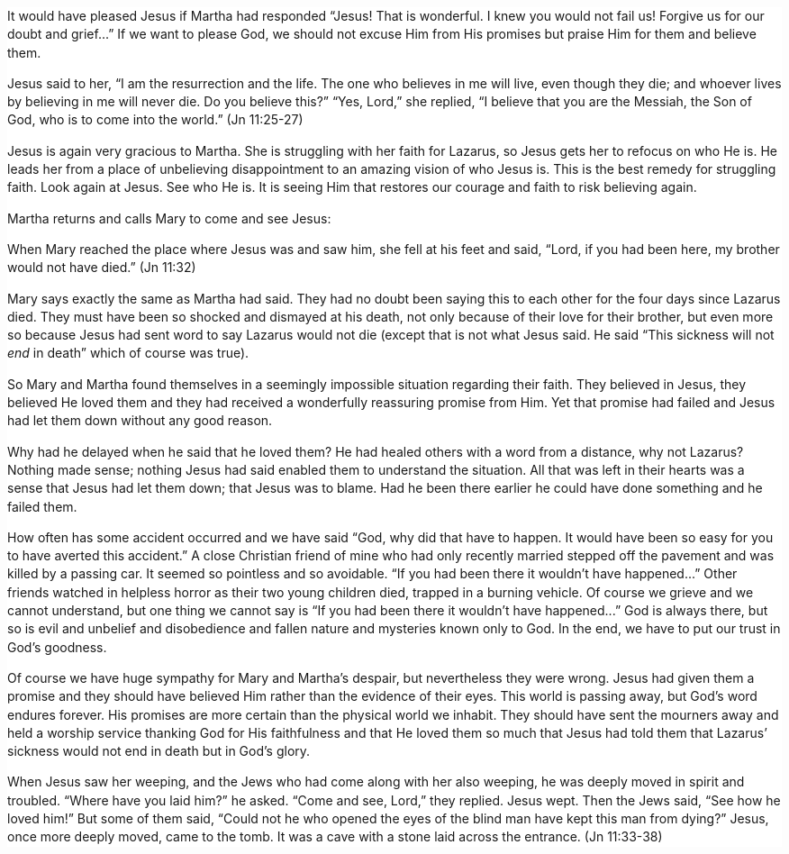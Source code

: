 It would have pleased Jesus if Martha had responded “Jesus! That is wonderful. I knew you would not fail us! Forgive us for our doubt and grief...” If we want to please God, we should not excuse Him from His promises but praise Him for them and believe them.

Jesus said to her, “I am the resurrection and the life. The one who believes in me will live, even though they die; and whoever lives by believing in me will never die. Do you believe this?” “Yes, Lord,” she replied, “I believe that you are the Messiah, the Son of God, who is to come into the world.” (Jn 11:25-27)

Jesus is again very gracious to Martha. She is struggling with her faith for Lazarus, so Jesus gets her to refocus on who He is. He leads her from a place of unbelieving disappointment to an amazing vision of who Jesus is. This is the best remedy for struggling faith. Look again at Jesus. See who He is. It is seeing Him that restores our courage and faith to risk believing again.

Martha returns and calls Mary to come and see Jesus:

When Mary reached the place where Jesus was and saw him, she fell at his feet and said, “Lord, if you had been here, my brother would not have died.” (Jn 11:32)

Mary says exactly the same as Martha had said. They had no doubt been saying this to each other for the four days since Lazarus died. They must have been so shocked and dismayed at his death, not only because of their love for their brother, but even more so because Jesus had sent word to say Lazarus would not die (except that is not what Jesus said. He said “This sickness will not *end* in death” which of course was true).

So Mary and Martha found themselves in a seemingly impossible situation regarding their faith. They believed in Jesus, they believed He loved them and they had received a wonderfully reassuring promise from Him. Yet that promise had failed and Jesus had let them down without any good reason.

Why had he delayed when he said that he loved them? He had healed others with a word from a distance, why not Lazarus? Nothing made sense; nothing Jesus had said enabled them to understand the situation. All that was left in their hearts was a sense that Jesus had let them down; that Jesus was to blame. Had he been there earlier he could have done something and he failed them.

How often has some accident occurred and we have said “God, why did that have to happen. It would have been so easy for you to have averted this accident.” A close Christian friend of mine who had only recently married stepped off the pavement and was killed by a passing car. It seemed so pointless and so avoidable. “If you had been there it wouldn’t have happened...” Other friends watched in helpless horror as their two young children died, trapped in a burning vehicle. Of course we grieve and we cannot understand, but one thing we cannot say is “If you had been there it wouldn’t have happened...” God is always there, but so is evil and unbelief and disobedience and fallen nature and mysteries known only to God. In the end, we have to put our trust in God’s goodness.

Of course we have huge sympathy for Mary and Martha’s despair, but nevertheless they were wrong. Jesus had given them a promise and they should have believed Him rather than the evidence of their eyes. This world is passing away, but God’s word endures forever. His promises are more certain than the physical world we inhabit. They should have sent the mourners away and held a worship service thanking God for His faithfulness and that He loved them so much that Jesus had told them that Lazarus’ sickness would not end in death but in God’s glory.

When Jesus saw her weeping, and the Jews who had come along with her also weeping, he was deeply moved in spirit and troubled. “Where have you laid him?” he asked. “Come and see, Lord,” they replied. Jesus wept. Then the Jews said, “See how he loved him!” But some of them said, “Could not he who opened the eyes of the blind man have kept this man from dying?” Jesus, once more deeply moved, came to the tomb. It was a cave with a stone laid across the entrance. (Jn 11:33-38)
